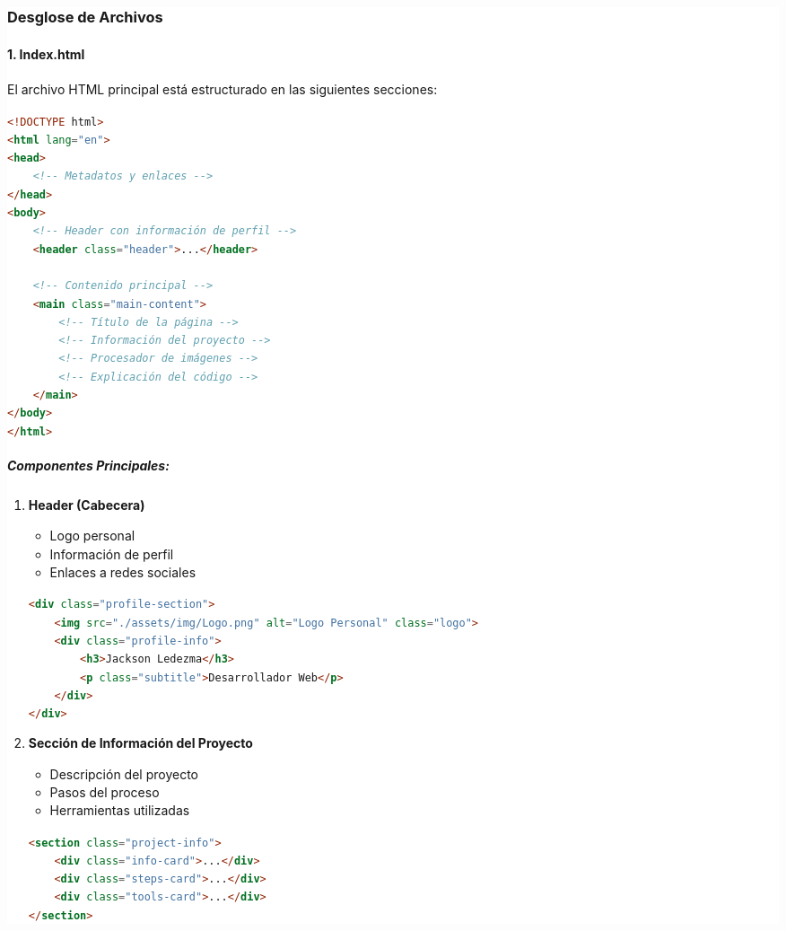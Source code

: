 ### Desglose de Archivos

#### 1. Index.html
El archivo HTML principal está estructurado en las siguientes secciones:

```html
<!DOCTYPE html>
<html lang="en">
<head>
    <!-- Metadatos y enlaces -->
</head>
<body>
    <!-- Header con información de perfil -->
    <header class="header">...</header>
    
    <!-- Contenido principal -->
    <main class="main-content">
        <!-- Título de la página -->
        <!-- Información del proyecto -->
        <!-- Procesador de imágenes -->
        <!-- Explicación del código -->
    </main>
</body>
</html>
```

##### Componentes Principales:

1. **Header (Cabecera)**
   - Logo personal
   - Información de perfil
   - Enlaces a redes sociales
   ```html
   <div class="profile-section">
       <img src="./assets/img/Logo.png" alt="Logo Personal" class="logo">
       <div class="profile-info">
           <h3>Jackson Ledezma</h3>
           <p class="subtitle">Desarrollador Web</p>
       </div>
   </div>
   ```

2. **Sección de Información del Proyecto**
   - Descripción del proyecto
   - Pasos del proceso
   - Herramientas utilizadas
   ```html
   <section class="project-info">
       <div class="info-card">...</div>
       <div class="steps-card">...</div>
       <div class="tools-card">...</div>
   </section>
   ```
